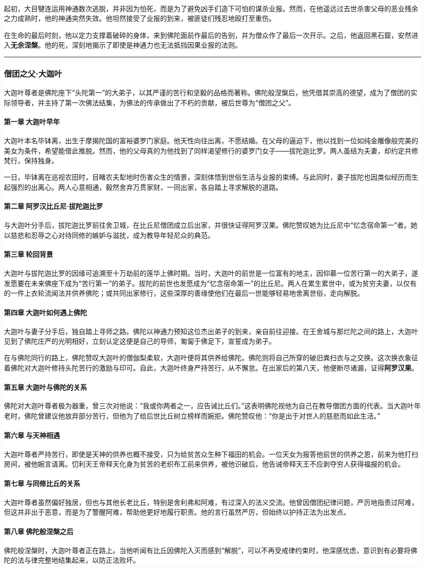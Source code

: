 起初，大目犍连运用神通数次逃脱，并非因为怕死，而是为了避免凶手们造下可怕的谋杀业报。然而，在他遥远过去世杀害父母的恶业残余之力成熟时，他的神通突然失效。他坦然接受了业报的到来，被匪徒们残忍地殴打至重伤。

在生命的最后时刻，他以定力支撑着破碎的身体，来到佛陀面前作最后的告别，并为僧众作了最后一次开示。之后，他返回黑石窟，安然进入**无余涅槃**。他的死，深刻地揭示了即使是神通力也无法抵挡因果业报的法则。

---

### 僧团之父·大迦叶

大迦叶尊者是佛陀座下“头陀第一”的大弟子，以其严谨的苦行和坚毅的品格而著称。佛陀般涅槃后，他凭借其崇高的德望，成为了僧团的实际领导者，并主持了第一次佛法结集，为佛法的传承做出了不朽的贡献，被后世尊为“僧团之父”。

#### 第一章 大迦叶早年

大迦叶本名毕钵离，出生于摩揭陀国的富裕婆罗门家庭。他天性向往出离，不愿结婚。在父母的逼迫下，他以找到一位如纯金雕像般完美的美女为条件，希望能借此推脱。然而，他的父母真的为他找到了同样渴望修行的婆罗门女子——拔陀迦比罗。两人虽结为夫妻，却约定共修梵行，保持独身。

一日，毕钵离在巡视农田时，目睹农夫犁地时伤害众生的情景，深刻体悟到世俗生活与业报的束缚。与此同时，妻子拔陀也因类似经历而生起强烈的出离心。两人心意相通，毅然舍弃万贯家财，一同出家，各自踏上寻求解脱的道路。

#### 第二章 阿罗汉比丘尼·拔陀迦比罗

与大迦叶分手后，拔陀迦比罗前往舍卫城，在比丘尼僧团成立后出家，并很快证得阿罗汉果。佛陀赞叹她为比丘尼中“忆念宿命第一”者。她以慈悲和忍辱之心对待同修的嫉妒与滋扰，成为教导年轻尼众的典范。

#### 第三章 轮回背景

大迦叶与拔陀迦比罗的因缘可追溯至十万劫前的莲华上佛时期。当时，大迦叶的前世是一位富有的地主，因仰慕一位苦行第一的大弟子，遂发愿要在未来佛座下成为“苦行第一”的弟子。拔陀的前世也发愿成为“忆念宿命第一”的比丘尼。两人在累生累世中，或为贫穷夫妻，以仅有的一件上衣轮流闻法并供养佛陀；或共同出家修行，这些深厚的善缘使他们在最后一世能够轻易地舍离世俗，走向解脱。

#### 第四章 大迦叶如何遇上佛陀

大迦叶与妻子分手后，独自踏上寻师之路。佛陀以神通力预知这位杰出弟子的到来，亲自前往迎接。在王舍城与那烂陀之间的路上，大迦叶见到了佛陀庄严的光明相好，立刻认定这便是自己的导师，匍匐于佛足下，宣誓成为弟子。

在与佛陀同行的路上，佛陀赞叹大迦叶的僧伽梨柔软，大迦叶便将其供养给佛陀。佛陀则将自己所穿的破旧粪扫衣与之交换。这次换衣象征着佛陀对大迦叶修持头陀苦行的激励与印可。自此，大迦叶终身严持苦行，从不懈怠。在出家后的第八天，他便断尽诸漏，证得**阿罗汉果**。

#### 第五章 大迦叶与佛陀的关系

佛陀对大迦叶尊者极为器重，曾三次对他说：“我或你两者之一，应告诫比丘们。”这表明佛陀视他为自己在教导僧团方面的代表。当大迦叶年老时，佛陀曾建议他放弃部分苦行，但他为了给后世比丘树立榜样而婉拒。佛陀赞叹他：“你是出于对世人的慈悲而如此生活。”

#### 第六章 与天神相遇

大迦叶尊者严持苦行，即使是天神的供养也概不接受，只为给贫苦众生种下福田的机会。一位天女为报答他前世的供养之恩，前来为他打扫房间，被他婉言请离。忉利天王帝释天化身为贫苦的老织布工前来供养，被他识破后，他告诫帝释天王不应剥夺穷人获得福报的机会。

#### 第七章 与同修比丘的关系

大迦叶尊者虽然偏好独居，但也与其他长老比丘，特别是舍利弗和阿难，有过深入的法义交流。他曾因僧团纪律问题，严厉地指责过阿难，但这并非出于恶意，而是为了警醒阿难，帮助他更好地履行职责。他的言行虽然严厉，但始终以护持正法为出发点。

#### 第八章 佛陀般涅槃之后

佛陀般涅槃时，大迦叶尊者正在路上。当他听闻有比丘因佛陀入灭而感到“解脱”，可以不再受戒律约束时，他深感忧虑，意识到有必要将佛陀的法与律完整地结集起来，以防正法败坏。
